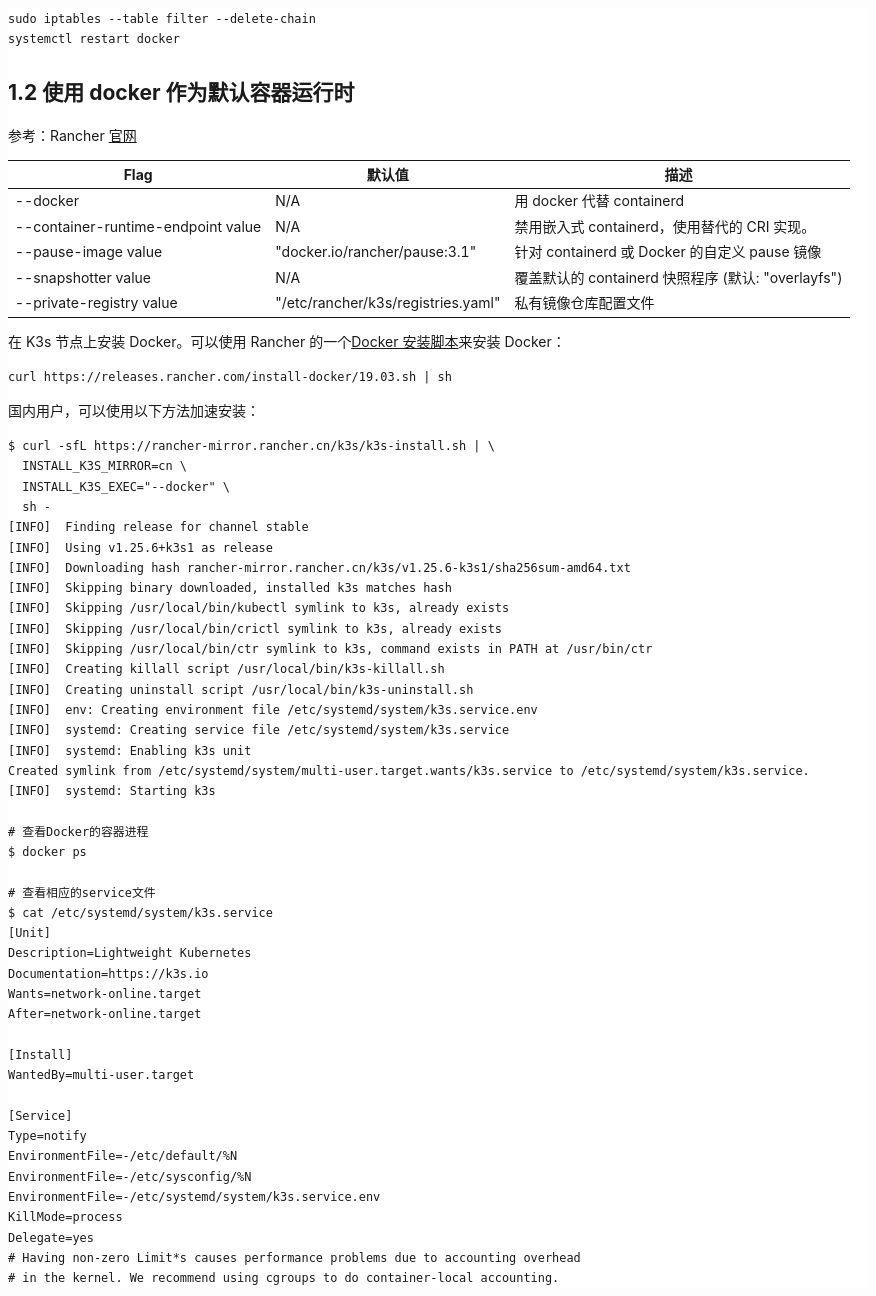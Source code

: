 ```shell
sudo iptables --table filter --delete-chain
systemctl restart docker
```

## 1.2 使用 docker 作为默认容器运行时

参考：Rancher [官网](http://docs.rancher.cn/docs/rancher2.5/cluster-admin/cleaning-cluster-nodes/_index/#清理脚本)

| **Flag**                           | **默认值**                         | **描述**                                           |
| ---------------------------------- | ---------------------------------- | -------------------------------------------------- |
| --docker                           | N/A                                | 用 docker 代替 containerd                          |
| --container-runtime-endpoint value | N/A                                | 禁用嵌入式 containerd，使用替代的 CRI 实现。       |
| --pause-image value                | "docker.io/rancher/pause:3.1"      | 针对 containerd 或 Docker 的自定义 pause 镜像      |
| --snapshotter value                | N/A                                | 覆盖默认的 containerd 快照程序 (默认: "overlayfs") |
| --private-registry value           | "/etc/rancher/k3s/registries.yaml" | 私有镜像仓库配置文件                               |

在 K3s 节点上安装 Docker。可以使用 Rancher 的一个[Docker 安装脚本](https://github.com/rancher/install-docker)来安装 Docker：

```shell
curl https://releases.rancher.com/install-docker/19.03.sh | sh
```

国内用户，可以使用以下方法加速安装：

```shell
$ curl -sfL https://rancher-mirror.rancher.cn/k3s/k3s-install.sh | \
  INSTALL_K3S_MIRROR=cn \
  INSTALL_K3S_EXEC="--docker" \
  sh -
[INFO]  Finding release for channel stable
[INFO]  Using v1.25.6+k3s1 as release
[INFO]  Downloading hash rancher-mirror.rancher.cn/k3s/v1.25.6-k3s1/sha256sum-amd64.txt
[INFO]  Skipping binary downloaded, installed k3s matches hash
[INFO]  Skipping /usr/local/bin/kubectl symlink to k3s, already exists
[INFO]  Skipping /usr/local/bin/crictl symlink to k3s, already exists
[INFO]  Skipping /usr/local/bin/ctr symlink to k3s, command exists in PATH at /usr/bin/ctr
[INFO]  Creating killall script /usr/local/bin/k3s-killall.sh
[INFO]  Creating uninstall script /usr/local/bin/k3s-uninstall.sh
[INFO]  env: Creating environment file /etc/systemd/system/k3s.service.env
[INFO]  systemd: Creating service file /etc/systemd/system/k3s.service
[INFO]  systemd: Enabling k3s unit
Created symlink from /etc/systemd/system/multi-user.target.wants/k3s.service to /etc/systemd/system/k3s.service.
[INFO]  systemd: Starting k3s

# 查看Docker的容器进程
$ docker ps

# 查看相应的service文件
$ cat /etc/systemd/system/k3s.service
[Unit]
Description=Lightweight Kubernetes
Documentation=https://k3s.io
Wants=network-online.target
After=network-online.target

[Install]
WantedBy=multi-user.target

[Service]
Type=notify
EnvironmentFile=-/etc/default/%N
EnvironmentFile=-/etc/sysconfig/%N
EnvironmentFile=-/etc/systemd/system/k3s.service.env
KillMode=process
Delegate=yes
# Having non-zero Limit*s causes performance problems due to accounting overhead
# in the kernel. We recommend using cgroups to do container-local accounting.
```
